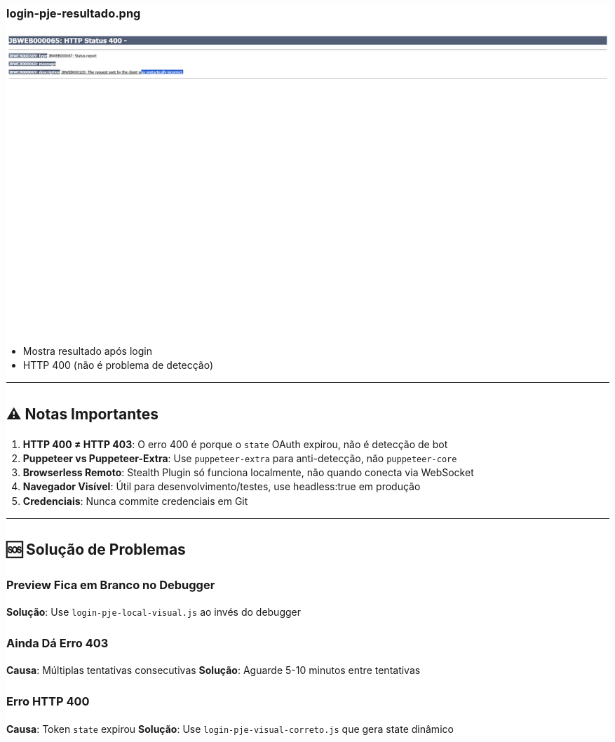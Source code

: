 ### login-pje-resultado.png
![Screenshot 2](login-pje-resultado.png)
- Mostra resultado após login
- HTTP 400 (não é problema de detecção)

---

## ⚠️ Notas Importantes

1. **HTTP 400 ≠ HTTP 403**: O erro 400 é porque o `state` OAuth expirou, não é detecção de bot
2. **Puppeteer vs Puppeteer-Extra**: Use `puppeteer-extra` para anti-detecção, não `puppeteer-core`
3. **Browserless Remoto**: Stealth Plugin só funciona localmente, não quando conecta via WebSocket
4. **Navegador Visível**: Útil para desenvolvimento/testes, use headless:true em produção
5. **Credenciais**: Nunca commite credenciais em Git

---

## 🆘 Solução de Problemas

### Preview Fica em Branco no Debugger
**Solução**: Use `login-pje-local-visual.js` ao invés do debugger

### Ainda Dá Erro 403
**Causa**: Múltiplas tentativas consecutivas
**Solução**: Aguarde 5-10 minutos entre tentativas

### Erro HTTP 400
**Causa**: Token `state` expirou
**Solução**: Use `login-pje-visual-correto.js` que gera state dinâmico
